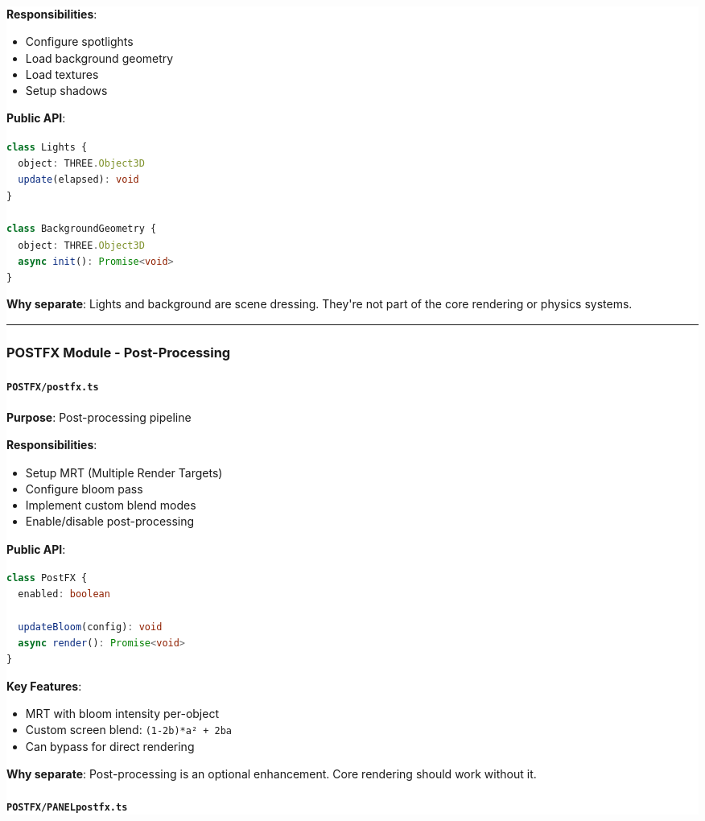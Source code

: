 **Responsibilities**:
- Configure spotlights
- Load background geometry
- Load textures
- Setup shadows

**Public API**:
```typescript
class Lights {
  object: THREE.Object3D
  update(elapsed): void
}

class BackgroundGeometry {
  object: THREE.Object3D
  async init(): Promise<void>
}
```

**Why separate**: Lights and background are scene dressing. They're not part of the core rendering or physics systems.

---

### **POSTFX Module** - Post-Processing

#### `POSTFX/postfx.ts`

**Purpose**: Post-processing pipeline

**Responsibilities**:
- Setup MRT (Multiple Render Targets)
- Configure bloom pass
- Implement custom blend modes
- Enable/disable post-processing

**Public API**:
```typescript
class PostFX {
  enabled: boolean
  
  updateBloom(config): void
  async render(): Promise<void>
}
```

**Key Features**:
- MRT with bloom intensity per-object
- Custom screen blend: `(1-2b)*a² + 2ba`
- Can bypass for direct rendering

**Why separate**: Post-processing is an optional enhancement. Core rendering should work without it.

#### `POSTFX/PANELpostfx.ts`
